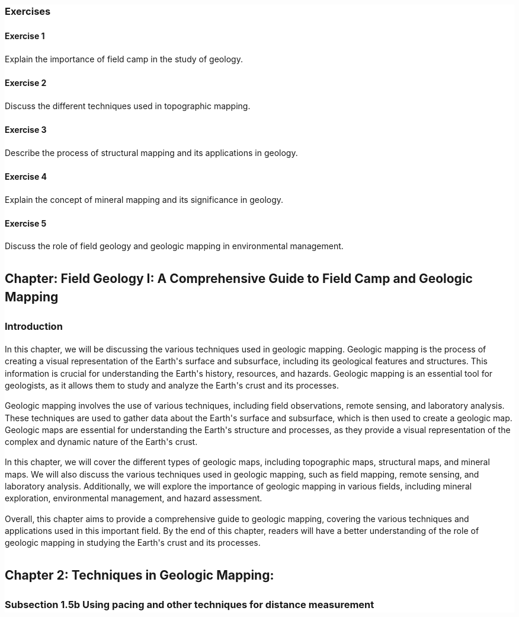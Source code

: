 ### Exercises
#### Exercise 1
Explain the importance of field camp in the study of geology.

#### Exercise 2
Discuss the different techniques used in topographic mapping.

#### Exercise 3
Describe the process of structural mapping and its applications in geology.

#### Exercise 4
Explain the concept of mineral mapping and its significance in geology.

#### Exercise 5
Discuss the role of field geology and geologic mapping in environmental management.


## Chapter: Field Geology I: A Comprehensive Guide to Field Camp and Geologic Mapping

### Introduction

In this chapter, we will be discussing the various techniques used in geologic mapping. Geologic mapping is the process of creating a visual representation of the Earth's surface and subsurface, including its geological features and structures. This information is crucial for understanding the Earth's history, resources, and hazards. Geologic mapping is an essential tool for geologists, as it allows them to study and analyze the Earth's crust and its processes.

Geologic mapping involves the use of various techniques, including field observations, remote sensing, and laboratory analysis. These techniques are used to gather data about the Earth's surface and subsurface, which is then used to create a geologic map. Geologic maps are essential for understanding the Earth's structure and processes, as they provide a visual representation of the complex and dynamic nature of the Earth's crust.

In this chapter, we will cover the different types of geologic maps, including topographic maps, structural maps, and mineral maps. We will also discuss the various techniques used in geologic mapping, such as field mapping, remote sensing, and laboratory analysis. Additionally, we will explore the importance of geologic mapping in various fields, including mineral exploration, environmental management, and hazard assessment.

Overall, this chapter aims to provide a comprehensive guide to geologic mapping, covering the various techniques and applications used in this important field. By the end of this chapter, readers will have a better understanding of the role of geologic mapping in studying the Earth's crust and its processes. 


## Chapter 2: Techniques in Geologic Mapping:




### Subsection 1.5b Using pacing and other techniques for distance measurement
